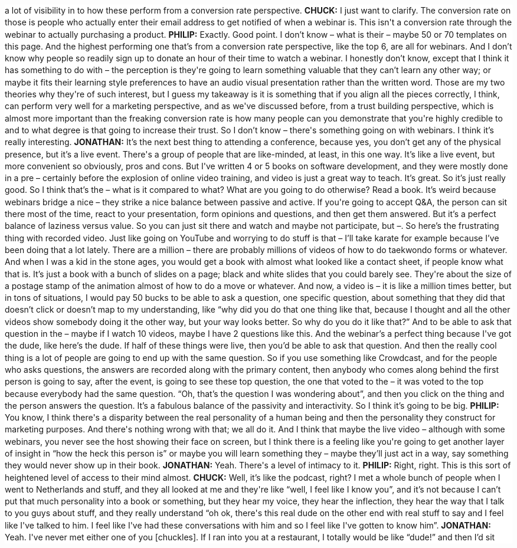a lot of visibility in to how these perform from a conversion rate perspective. **CHUCK:** I just want to clarify. The conversion rate on those is people who actually enter their email address to get notified of when a webinar is. This isn't a conversion rate through the webinar to actually purchasing a product. **PHILIP:** Exactly. Good point. I don’t know – what is their – maybe 50 or 70 templates on this page. And the highest performing one that’s from a conversion rate perspective, like the top 6, are all for webinars. And I don’t know why people so readily sign up to donate an hour of their time to watch a webinar. I honestly don’t know, except that I think it has something to do with – the perception is they're going to learn something valuable that they can’t learn any other way; or maybe it fits their learning style preferences to have an audio visual presentation rather than the written word. Those are my two theories why they're of such interest, but I guess my takeaway is it is something that if you align all the pieces correctly, I think, can perform very well for a marketing perspective, and as we've discussed before, from a trust building perspective, which is almost more important than the freaking conversion rate is how many people can you demonstrate that you're highly credible to and to what degree is that going to increase their trust. So I don’t know – there's something going on with webinars. I think it’s really interesting. **JONATHAN:** It’s the next best thing to attending a conference, because yes, you don’t get any of the physical presence, but it’s a live event. There's a group of people that are like-minded, at least, in this one way. It’s like a live event, but more convenient so obviously, pros and cons. But I've written 4 or 5 books on software development, and they were mostly done in a pre – certainly before the explosion of online video training, and video is just a great way to teach. It’s great. So it’s just really good. So I think that’s the – what is it compared to what? What are you going to do otherwise? Read a book. It’s weird because webinars bridge a nice – they strike a nice balance between passive and active. If you're going to accept Q&A, the person can sit there most of the time, react to your presentation, form opinions and questions, and then get them answered. But it’s a perfect balance of laziness versus value. So you can just sit there and watch and maybe not participate, but –. So here’s the frustrating thing with recorded video. Just like going on YouTube and worrying to do stuff is that – I’ll take karate for example because I’ve been doing that a lot lately. There are a million – there are probably millions of videos of how to do taekwondo forms or whatever. And when I was a kid in the stone ages, you would get a book with almost what looked like a contact sheet, if people know what that is. It’s just a book with a bunch of slides on a page; black and white slides that you could barely see. They're about the size of a postage stamp of the animation almost of how to do a move or whatever. And now, a video is – it is like a million times better, but in tons of situations, I would pay 50 bucks to be able to ask a question, one specific question, about something that they did that doesn’t click or doesn’t map to my understanding, like “why did you do that one thing like that, because I thought and all the other videos show somebody doing it the other way, but your way looks better. So why do you do it like that?” And to be able to ask that question in the – maybe if I watch 10 videos, maybe I have 2 questions like this. And the webinar’s a perfect thing because I've got the dude, like here’s the dude. If half of these things were live, then you’d be able to ask that question. And then the really cool thing is a lot of people are going to end up with the same question. So if you use something like Crowdcast, and for the people who asks questions, the answers are recorded along with the primary content, then anybody who comes along behind the first person is going to say, after the event, is going to see these top question, the one that voted to the – it was voted to the top because everybody had the same question. “Oh, that’s the question I was wondering about”, and then you click on the thing and the person answers the question. It’s a fabulous balance of the passivity and interactivity. So I think it’s going to be big. **PHILIP:** You know, I think there's a disparity between the real personality of a human being and then the personality they construct for marketing purposes. And there's nothing wrong with that; we all do it. And I think that maybe the live video – although with some webinars, you never see the host showing their face on screen, but I think there is a feeling like you're going to get another layer of insight in “how the heck this person is” or maybe you will learn something they – maybe they’ll just act in a way, say something they would never show up in their book. **JONATHAN:** Yeah. There's a level of intimacy to it. **PHILIP:** Right, right. This is this sort of heightened level of access to their mind almost. **CHUCK:** Well, it’s like the podcast, right? I met a whole bunch of people when I went to Netherlands and stuff, and they all looked at me and they're like “well, I feel like I know you”, and it’s not because I can’t put that much personality into a book or something, but they hear my voice, they hear the inflection, they hear the way that I talk to you guys about stuff, and they really understand “oh ok, there's this real dude on the other end with real stuff to say and I feel like I've talked to him. I feel like I've had these conversations with him and so I feel like I've gotten to know him”. **JONATHAN:** Yeah. I've never met either one of you [chuckles]. If I ran into you at a restaurant, I totally would be like “dude!” and then I’d sit